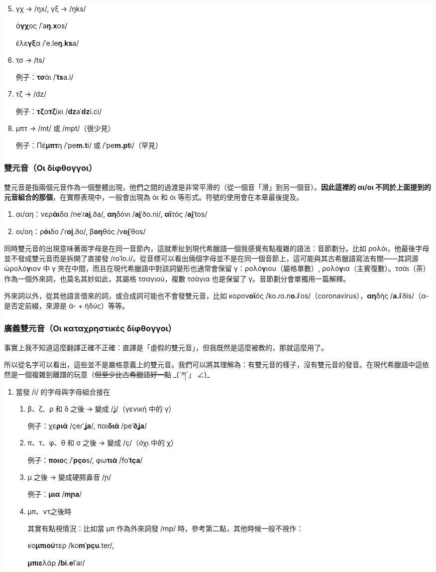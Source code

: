 5. γχ -> /ŋx/, γξ -> /ŋks/

    ά**γχ**ος /ˈa**ŋ**.**x**os/

    έλε**γξ**α /ˈe.le**ŋ**.**ks**a/

6. τσ -> /ts/

    例子：**τσ**άι /ˈ**ts**a.i/

7. τζ -> /dz/

    例子：**τζ**α**τζ**ίκι /**dz**aˈ**dz**i.ci/

8. μπτ -> /mt/ 或 /mpt/（很少見）

    例子：Πέ**μπτ**η /ˈpe**m.t**i/ 或 /ˈpe**m.pt**i/（罕見）

### 雙元音（Οι δίφθογγοι）

雙元音是指兩個元音作為一個整體出現，他們之間的過渡是非常平滑的（從一個音「滑」到另一個音）。**因此這裡的 αι/οι 不同於上面提到的元音組合的那個**，在實際表現中，一般會出現為 άι 和 όι 等形式。符號的使用會在本章最後提及。

1. αι/αη：νερ**άι**δα /neˈɾ**ai̯**.ða/, **αη**δόνι /**ai̯**ˈðo.ni/, **αϊ**τός /**ai̯**ˈtos/

2. οι/οη：ρ**όι**δο /ˈɾ**oi̯**.ðo/, β**οη**θός /v**oi̯**ˈθos/

同時雙元音的出現意味著兩字母是在同一音節內，這就牽扯到現代希臘語一個我感覺有點複雜的語法：音節劃分。比如 ρολόι，他最後字母並不發成雙元音而是拆開了直接發 /ɾoˈlo.i/。從音標可以看出倆個字母並不是在同一個音節上，這可能與其古希臘語寫法有關——其詞源 ὡρολό**γ**ιον 中 γ 夾在中間，而且在現代希臘語中對該詞變形也通常會保留 γ：ρολό**γ**ιου（屬格單數）, ρολό**γ**ια（主賓復數）。τσάι（茶）作為一個外來詞，也莫名其妙如此，其屬格 τσαγιού，複數 τσάγια 也是保留了 γ。音節劃分會單獨用一篇解釋。

外來詞以外，從其他語言借來的詞，或合成詞可能也不會發雙元音，比如 κορον**οϊ**ός /ko.ɾo.n**o.i**ˈos/（coronavirus），**αη**δής /**a.i**ˈðis/（α- 是否定前綴，來源是 ἀ- + ἡδύς）等等。

### 廣義雙元音（Οι καταχρηστικές δίφθογγοι）

事實上我不知道這麼翻譯正確不正確：直譯是「虛假的雙元音」，但我既然是這麼被教的，那就這麼用了。

所以從名字可以看出，這些並不是嚴格意義上的雙元音。我們可以將其理解為：有雙元音的樣子，沒有雙元音的發音。在現代希臘語中這依然是一個複雜到離譜的玩意（~~但至少比古希臘語好一點~~ \_(´ཀ\`」 ∠)\_

1. 當發 /i/ 的字母與字母組合接在

    1. β、ζ、ρ 和 δ 之後 -> 變成 /ʝ/（γενική 中的 γ）

        例子：χε**ριά** /çeɾˈ**ʝa**/, παι**διά** /peˈ**ðʝa**/

    2. π、τ、φ、θ 和 σ 之後 -> 變成 /ç/（όχι 中的 χ）

        例子：**ποιο**ς /ˈ**pço**s/, φω**τιά** /foˈ**tça**/

    3. μ 之後 -> 變成硬腭鼻音 /ɲ/

        例子：**μια** /**mɲa**/&#x20;

    4. μπ、ντ之後時

        其實有點視情況：比如當 μπ 作為外來詞發 /mp/ 時，參考第二點，其他時候一般不視作：

        κο**μπιού**τερ /ko**mˈpçu**.teɾ/,

        **μπιε**λάρ **/bi.e**lˈaɾ/
